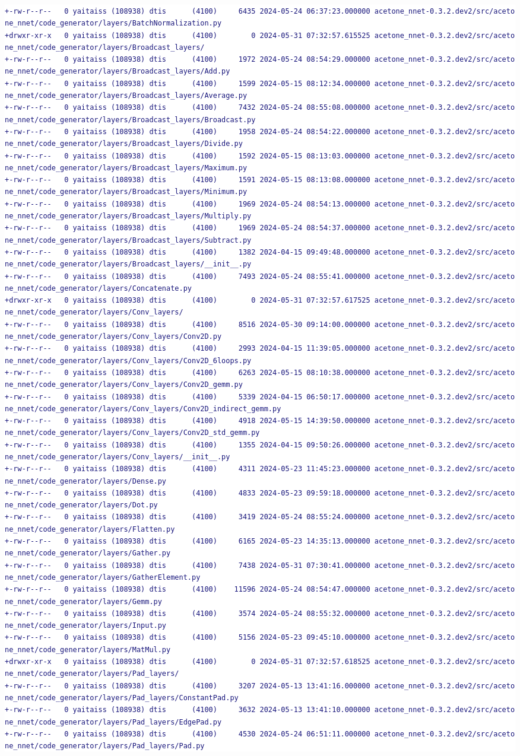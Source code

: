 ```diff
+-rw-r--r--   0 yaitaiss (108938) dtis      (4100)     6435 2024-05-24 06:37:23.000000 acetone_nnet-0.3.2.dev2/src/acetone_nnet/code_generator/layers/BatchNormalization.py
+drwxr-xr-x   0 yaitaiss (108938) dtis      (4100)        0 2024-05-31 07:32:57.615525 acetone_nnet-0.3.2.dev2/src/acetone_nnet/code_generator/layers/Broadcast_layers/
+-rw-r--r--   0 yaitaiss (108938) dtis      (4100)     1972 2024-05-24 08:54:29.000000 acetone_nnet-0.3.2.dev2/src/acetone_nnet/code_generator/layers/Broadcast_layers/Add.py
+-rw-r--r--   0 yaitaiss (108938) dtis      (4100)     1599 2024-05-15 08:12:34.000000 acetone_nnet-0.3.2.dev2/src/acetone_nnet/code_generator/layers/Broadcast_layers/Average.py
+-rw-r--r--   0 yaitaiss (108938) dtis      (4100)     7432 2024-05-24 08:55:08.000000 acetone_nnet-0.3.2.dev2/src/acetone_nnet/code_generator/layers/Broadcast_layers/Broadcast.py
+-rw-r--r--   0 yaitaiss (108938) dtis      (4100)     1958 2024-05-24 08:54:22.000000 acetone_nnet-0.3.2.dev2/src/acetone_nnet/code_generator/layers/Broadcast_layers/Divide.py
+-rw-r--r--   0 yaitaiss (108938) dtis      (4100)     1592 2024-05-15 08:13:03.000000 acetone_nnet-0.3.2.dev2/src/acetone_nnet/code_generator/layers/Broadcast_layers/Maximum.py
+-rw-r--r--   0 yaitaiss (108938) dtis      (4100)     1591 2024-05-15 08:13:08.000000 acetone_nnet-0.3.2.dev2/src/acetone_nnet/code_generator/layers/Broadcast_layers/Minimum.py
+-rw-r--r--   0 yaitaiss (108938) dtis      (4100)     1969 2024-05-24 08:54:13.000000 acetone_nnet-0.3.2.dev2/src/acetone_nnet/code_generator/layers/Broadcast_layers/Multiply.py
+-rw-r--r--   0 yaitaiss (108938) dtis      (4100)     1969 2024-05-24 08:54:37.000000 acetone_nnet-0.3.2.dev2/src/acetone_nnet/code_generator/layers/Broadcast_layers/Subtract.py
+-rw-r--r--   0 yaitaiss (108938) dtis      (4100)     1382 2024-04-15 09:49:48.000000 acetone_nnet-0.3.2.dev2/src/acetone_nnet/code_generator/layers/Broadcast_layers/__init__.py
+-rw-r--r--   0 yaitaiss (108938) dtis      (4100)     7493 2024-05-24 08:55:41.000000 acetone_nnet-0.3.2.dev2/src/acetone_nnet/code_generator/layers/Concatenate.py
+drwxr-xr-x   0 yaitaiss (108938) dtis      (4100)        0 2024-05-31 07:32:57.617525 acetone_nnet-0.3.2.dev2/src/acetone_nnet/code_generator/layers/Conv_layers/
+-rw-r--r--   0 yaitaiss (108938) dtis      (4100)     8516 2024-05-30 09:14:00.000000 acetone_nnet-0.3.2.dev2/src/acetone_nnet/code_generator/layers/Conv_layers/Conv2D.py
+-rw-r--r--   0 yaitaiss (108938) dtis      (4100)     2993 2024-04-15 11:39:05.000000 acetone_nnet-0.3.2.dev2/src/acetone_nnet/code_generator/layers/Conv_layers/Conv2D_6loops.py
+-rw-r--r--   0 yaitaiss (108938) dtis      (4100)     6263 2024-05-15 08:10:38.000000 acetone_nnet-0.3.2.dev2/src/acetone_nnet/code_generator/layers/Conv_layers/Conv2D_gemm.py
+-rw-r--r--   0 yaitaiss (108938) dtis      (4100)     5339 2024-04-15 06:50:17.000000 acetone_nnet-0.3.2.dev2/src/acetone_nnet/code_generator/layers/Conv_layers/Conv2D_indirect_gemm.py
+-rw-r--r--   0 yaitaiss (108938) dtis      (4100)     4918 2024-05-15 14:39:50.000000 acetone_nnet-0.3.2.dev2/src/acetone_nnet/code_generator/layers/Conv_layers/Conv2D_std_gemm.py
+-rw-r--r--   0 yaitaiss (108938) dtis      (4100)     1355 2024-04-15 09:50:26.000000 acetone_nnet-0.3.2.dev2/src/acetone_nnet/code_generator/layers/Conv_layers/__init__.py
+-rw-r--r--   0 yaitaiss (108938) dtis      (4100)     4311 2024-05-23 11:45:23.000000 acetone_nnet-0.3.2.dev2/src/acetone_nnet/code_generator/layers/Dense.py
+-rw-r--r--   0 yaitaiss (108938) dtis      (4100)     4833 2024-05-23 09:59:18.000000 acetone_nnet-0.3.2.dev2/src/acetone_nnet/code_generator/layers/Dot.py
+-rw-r--r--   0 yaitaiss (108938) dtis      (4100)     3419 2024-05-24 08:55:24.000000 acetone_nnet-0.3.2.dev2/src/acetone_nnet/code_generator/layers/Flatten.py
+-rw-r--r--   0 yaitaiss (108938) dtis      (4100)     6165 2024-05-23 14:35:13.000000 acetone_nnet-0.3.2.dev2/src/acetone_nnet/code_generator/layers/Gather.py
+-rw-r--r--   0 yaitaiss (108938) dtis      (4100)     7438 2024-05-31 07:30:41.000000 acetone_nnet-0.3.2.dev2/src/acetone_nnet/code_generator/layers/GatherElement.py
+-rw-r--r--   0 yaitaiss (108938) dtis      (4100)    11596 2024-05-24 08:54:47.000000 acetone_nnet-0.3.2.dev2/src/acetone_nnet/code_generator/layers/Gemm.py
+-rw-r--r--   0 yaitaiss (108938) dtis      (4100)     3574 2024-05-24 08:55:32.000000 acetone_nnet-0.3.2.dev2/src/acetone_nnet/code_generator/layers/Input.py
+-rw-r--r--   0 yaitaiss (108938) dtis      (4100)     5156 2024-05-23 09:45:10.000000 acetone_nnet-0.3.2.dev2/src/acetone_nnet/code_generator/layers/MatMul.py
+drwxr-xr-x   0 yaitaiss (108938) dtis      (4100)        0 2024-05-31 07:32:57.618525 acetone_nnet-0.3.2.dev2/src/acetone_nnet/code_generator/layers/Pad_layers/
+-rw-r--r--   0 yaitaiss (108938) dtis      (4100)     3207 2024-05-13 13:41:16.000000 acetone_nnet-0.3.2.dev2/src/acetone_nnet/code_generator/layers/Pad_layers/ConstantPad.py
+-rw-r--r--   0 yaitaiss (108938) dtis      (4100)     3632 2024-05-13 13:41:10.000000 acetone_nnet-0.3.2.dev2/src/acetone_nnet/code_generator/layers/Pad_layers/EdgePad.py
+-rw-r--r--   0 yaitaiss (108938) dtis      (4100)     4530 2024-05-24 06:51:11.000000 acetone_nnet-0.3.2.dev2/src/acetone_nnet/code_generator/layers/Pad_layers/Pad.py
```